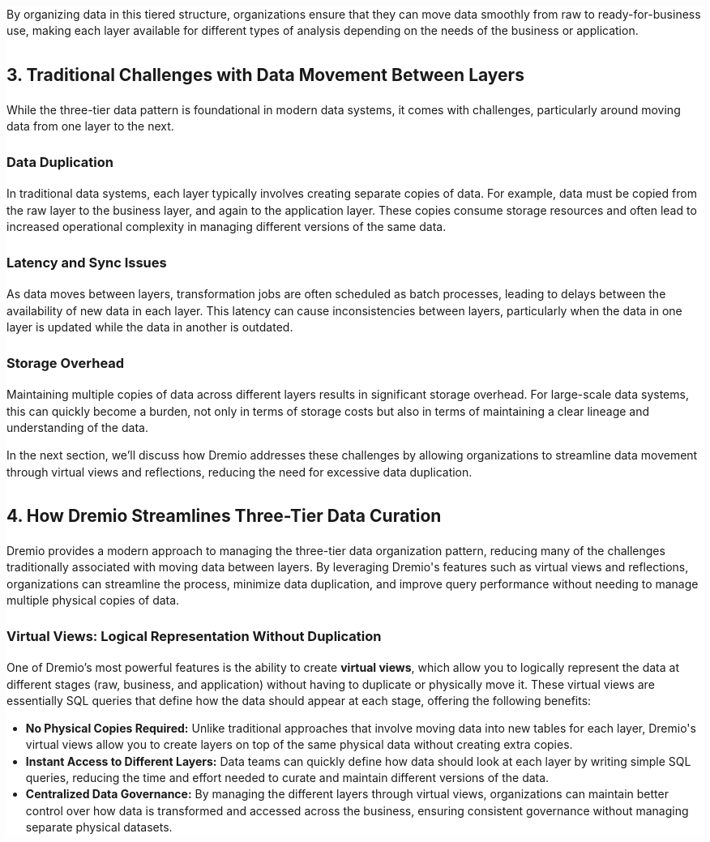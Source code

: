 By organizing data in this tiered structure, organizations ensure that they can move data smoothly from raw to ready-for-business use, making each layer available for different types of analysis depending on the needs of the business or application.

## 3. Traditional Challenges with Data Movement Between Layers

While the three-tier data pattern is foundational in modern data systems, it comes with challenges, particularly around moving data from one layer to the next.

### Data Duplication
In traditional data systems, each layer typically involves creating separate copies of data. For example, data must be copied from the raw layer to the business layer, and again to the application layer. These copies consume storage resources and often lead to increased operational complexity in managing different versions of the same data.

### Latency and Sync Issues
As data moves between layers, transformation jobs are often scheduled as batch processes, leading to delays between the availability of new data in each layer. This latency can cause inconsistencies between layers, particularly when the data in one layer is updated while the data in another is outdated.

### Storage Overhead
Maintaining multiple copies of data across different layers results in significant storage overhead. For large-scale data systems, this can quickly become a burden, not only in terms of storage costs but also in terms of maintaining a clear lineage and understanding of the data.

In the next section, we’ll discuss how Dremio addresses these challenges by allowing organizations to streamline data movement through virtual views and reflections, reducing the need for excessive data duplication.

## 4. How Dremio Streamlines Three-Tier Data Curation

Dremio provides a modern approach to managing the three-tier data organization pattern, reducing many of the challenges traditionally associated with moving data between layers. By leveraging Dremio's features such as virtual views and reflections, organizations can streamline the process, minimize data duplication, and improve query performance without needing to manage multiple physical copies of data.

### Virtual Views: Logical Representation Without Duplication

One of Dremio’s most powerful features is the ability to create **virtual views**, which allow you to logically represent the data at different stages (raw, business, and application) without having to duplicate or physically move it. These virtual views are essentially SQL queries that define how the data should appear at each stage, offering the following benefits:

- **No Physical Copies Required:** Unlike traditional approaches that involve moving data into new tables for each layer, Dremio's virtual views allow you to create layers on top of the same physical data without creating extra copies.
- **Instant Access to Different Layers:** Data teams can quickly define how data should look at each layer by writing simple SQL queries, reducing the time and effort needed to curate and maintain different versions of the data.
- **Centralized Data Governance:** By managing the different layers through virtual views, organizations can maintain better control over how data is transformed and accessed across the business, ensuring consistent governance without managing separate physical datasets.
